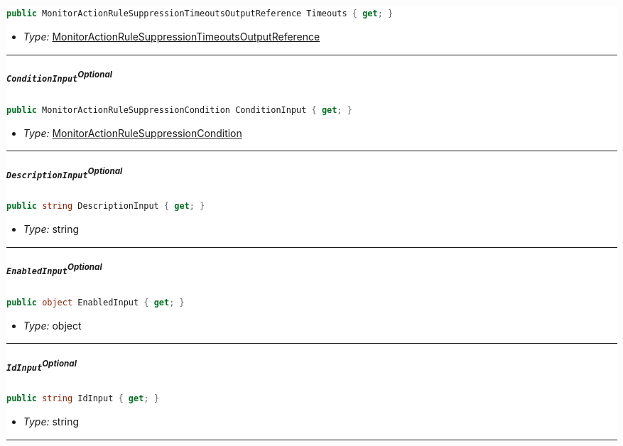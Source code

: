 ```csharp
public MonitorActionRuleSuppressionTimeoutsOutputReference Timeouts { get; }
```

- *Type:* <a href="#@cdktf/provider-azurerm.monitorActionRuleSuppression.MonitorActionRuleSuppressionTimeoutsOutputReference">MonitorActionRuleSuppressionTimeoutsOutputReference</a>

---

##### `ConditionInput`<sup>Optional</sup> <a name="ConditionInput" id="@cdktf/provider-azurerm.monitorActionRuleSuppression.MonitorActionRuleSuppression.property.conditionInput"></a>

```csharp
public MonitorActionRuleSuppressionCondition ConditionInput { get; }
```

- *Type:* <a href="#@cdktf/provider-azurerm.monitorActionRuleSuppression.MonitorActionRuleSuppressionCondition">MonitorActionRuleSuppressionCondition</a>

---

##### `DescriptionInput`<sup>Optional</sup> <a name="DescriptionInput" id="@cdktf/provider-azurerm.monitorActionRuleSuppression.MonitorActionRuleSuppression.property.descriptionInput"></a>

```csharp
public string DescriptionInput { get; }
```

- *Type:* string

---

##### `EnabledInput`<sup>Optional</sup> <a name="EnabledInput" id="@cdktf/provider-azurerm.monitorActionRuleSuppression.MonitorActionRuleSuppression.property.enabledInput"></a>

```csharp
public object EnabledInput { get; }
```

- *Type:* object

---

##### `IdInput`<sup>Optional</sup> <a name="IdInput" id="@cdktf/provider-azurerm.monitorActionRuleSuppression.MonitorActionRuleSuppression.property.idInput"></a>

```csharp
public string IdInput { get; }
```

- *Type:* string

---
